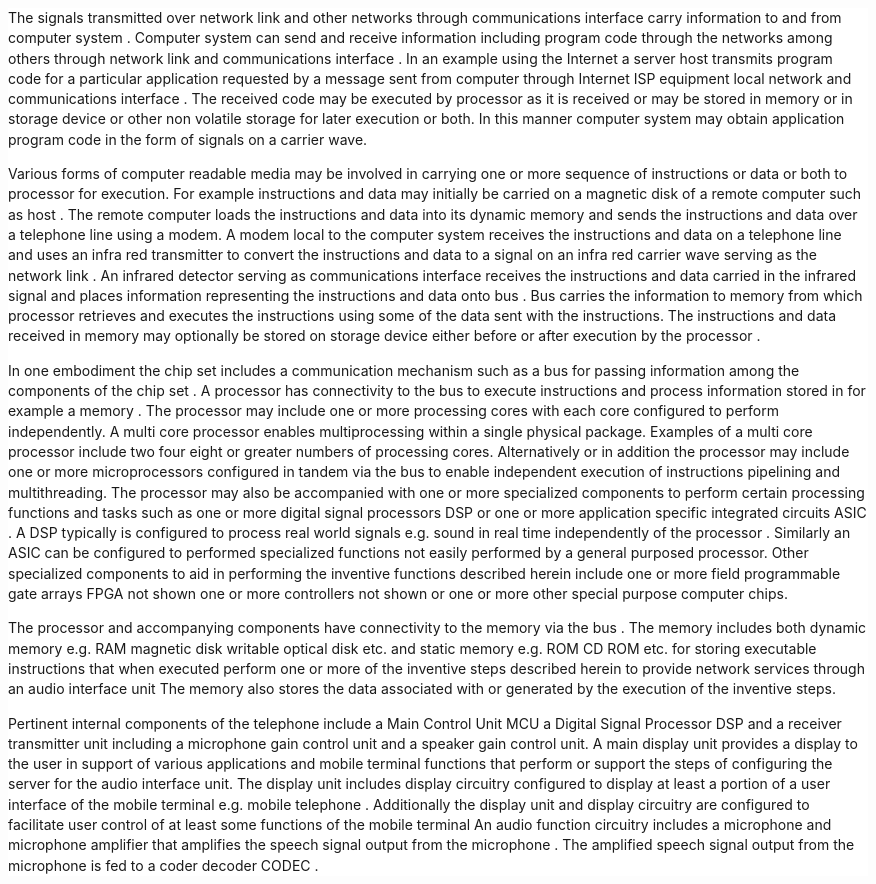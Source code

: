 The signals transmitted over network link and other networks through communications interface carry information to and from computer system . Computer system can send and receive information including program code through the networks among others through network link and communications interface . In an example using the Internet a server host transmits program code for a particular application requested by a message sent from computer through Internet ISP equipment local network and communications interface . The received code may be executed by processor as it is received or may be stored in memory or in storage device or other non volatile storage for later execution or both. In this manner computer system may obtain application program code in the form of signals on a carrier wave.

Various forms of computer readable media may be involved in carrying one or more sequence of instructions or data or both to processor for execution. For example instructions and data may initially be carried on a magnetic disk of a remote computer such as host . The remote computer loads the instructions and data into its dynamic memory and sends the instructions and data over a telephone line using a modem. A modem local to the computer system receives the instructions and data on a telephone line and uses an infra red transmitter to convert the instructions and data to a signal on an infra red carrier wave serving as the network link . An infrared detector serving as communications interface receives the instructions and data carried in the infrared signal and places information representing the instructions and data onto bus . Bus carries the information to memory from which processor retrieves and executes the instructions using some of the data sent with the instructions. The instructions and data received in memory may optionally be stored on storage device either before or after execution by the processor .

In one embodiment the chip set includes a communication mechanism such as a bus for passing information among the components of the chip set . A processor has connectivity to the bus to execute instructions and process information stored in for example a memory . The processor may include one or more processing cores with each core configured to perform independently. A multi core processor enables multiprocessing within a single physical package. Examples of a multi core processor include two four eight or greater numbers of processing cores. Alternatively or in addition the processor may include one or more microprocessors configured in tandem via the bus to enable independent execution of instructions pipelining and multithreading. The processor may also be accompanied with one or more specialized components to perform certain processing functions and tasks such as one or more digital signal processors DSP or one or more application specific integrated circuits ASIC . A DSP typically is configured to process real world signals e.g. sound in real time independently of the processor . Similarly an ASIC can be configured to performed specialized functions not easily performed by a general purposed processor. Other specialized components to aid in performing the inventive functions described herein include one or more field programmable gate arrays FPGA not shown one or more controllers not shown or one or more other special purpose computer chips.

The processor and accompanying components have connectivity to the memory via the bus . The memory includes both dynamic memory e.g. RAM magnetic disk writable optical disk etc. and static memory e.g. ROM CD ROM etc. for storing executable instructions that when executed perform one or more of the inventive steps described herein to provide network services through an audio interface unit The memory also stores the data associated with or generated by the execution of the inventive steps.

Pertinent internal components of the telephone include a Main Control Unit MCU a Digital Signal Processor DSP and a receiver transmitter unit including a microphone gain control unit and a speaker gain control unit. A main display unit provides a display to the user in support of various applications and mobile terminal functions that perform or support the steps of configuring the server for the audio interface unit. The display unit includes display circuitry configured to display at least a portion of a user interface of the mobile terminal e.g. mobile telephone . Additionally the display unit and display circuitry are configured to facilitate user control of at least some functions of the mobile terminal An audio function circuitry includes a microphone and microphone amplifier that amplifies the speech signal output from the microphone . The amplified speech signal output from the microphone is fed to a coder decoder CODEC .
